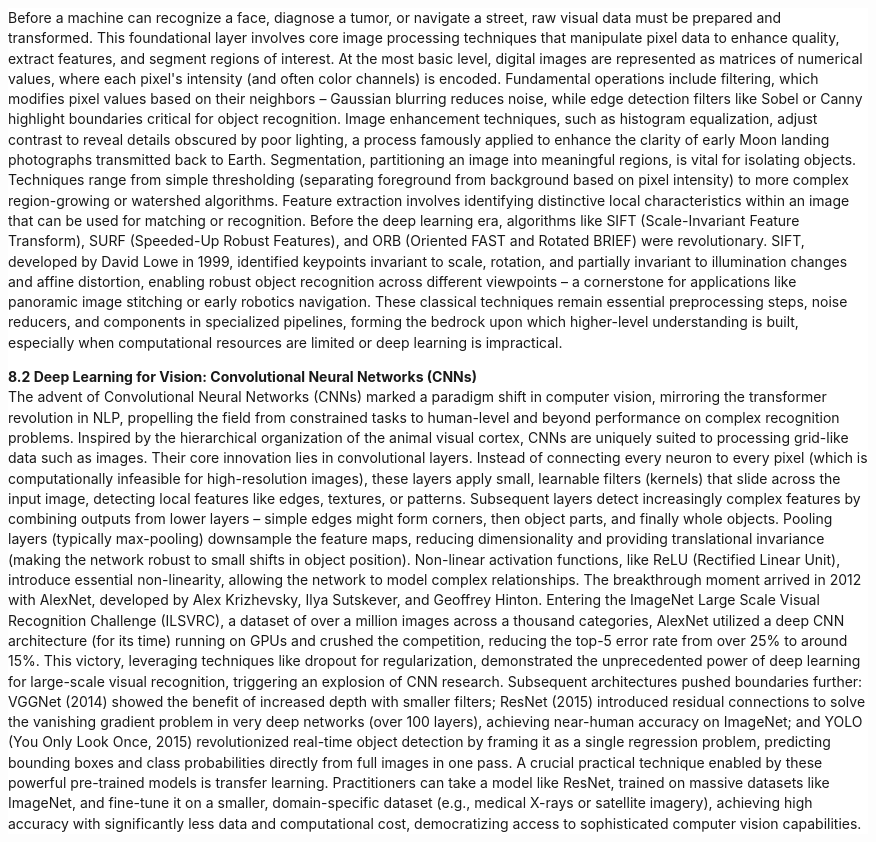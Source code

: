 Before a machine can recognize a face, diagnose a tumor, or navigate a street, raw visual data must be prepared and transformed. This foundational layer involves core image processing techniques that manipulate pixel data to enhance quality, extract features, and segment regions of interest. At the most basic level, digital images are represented as matrices of numerical values, where each pixel's intensity (and often color channels) is encoded. Fundamental operations include filtering, which modifies pixel values based on their neighbors – Gaussian blurring reduces noise, while edge detection filters like Sobel or Canny highlight boundaries critical for object recognition. Image enhancement techniques, such as histogram equalization, adjust contrast to reveal details obscured by poor lighting, a process famously applied to enhance the clarity of early Moon landing photographs transmitted back to Earth. Segmentation, partitioning an image into meaningful regions, is vital for isolating objects. Techniques range from simple thresholding (separating foreground from background based on pixel intensity) to more complex region-growing or watershed algorithms. Feature extraction involves identifying distinctive local characteristics within an image that can be used for matching or recognition. Before the deep learning era, algorithms like SIFT (Scale-Invariant Feature Transform), SURF (Speeded-Up Robust Features), and ORB (Oriented FAST and Rotated BRIEF) were revolutionary. SIFT, developed by David Lowe in 1999, identified keypoints invariant to scale, rotation, and partially invariant to illumination changes and affine distortion, enabling robust object recognition across different viewpoints – a cornerstone for applications like panoramic image stitching or early robotics navigation. These classical techniques remain essential preprocessing steps, noise reducers, and components in specialized pipelines, forming the bedrock upon which higher-level understanding is built, especially when computational resources are limited or deep learning is impractical.

**8.2 Deep Learning for Vision: Convolutional Neural Networks (CNNs)**  
The advent of Convolutional Neural Networks (CNNs) marked a paradigm shift in computer vision, mirroring the transformer revolution in NLP, propelling the field from constrained tasks to human-level and beyond performance on complex recognition problems. Inspired by the hierarchical organization of the animal visual cortex, CNNs are uniquely suited to processing grid-like data such as images. Their core innovation lies in convolutional layers. Instead of connecting every neuron to every pixel (which is computationally infeasible for high-resolution images), these layers apply small, learnable filters (kernels) that slide across the input image, detecting local features like edges, textures, or patterns. Subsequent layers detect increasingly complex features by combining outputs from lower layers – simple edges might form corners, then object parts, and finally whole objects. Pooling layers (typically max-pooling) downsample the feature maps, reducing dimensionality and providing translational invariance (making the network robust to small shifts in object position). Non-linear activation functions, like ReLU (Rectified Linear Unit), introduce essential non-linearity, allowing the network to model complex relationships. The breakthrough moment arrived in 2012 with AlexNet, developed by Alex Krizhevsky, Ilya Sutskever, and Geoffrey Hinton. Entering the ImageNet Large Scale Visual Recognition Challenge (ILSVRC), a dataset of over a million images across a thousand categories, AlexNet utilized a deep CNN architecture (for its time) running on GPUs and crushed the competition, reducing the top-5 error rate from over 25% to around 15%. This victory, leveraging techniques like dropout for regularization, demonstrated the unprecedented power of deep learning for large-scale visual recognition, triggering an explosion of CNN research. Subsequent architectures pushed boundaries further: VGGNet (2014) showed the benefit of increased depth with smaller filters; ResNet (2015) introduced residual connections to solve the vanishing gradient problem in very deep networks (over 100 layers), achieving near-human accuracy on ImageNet; and YOLO (You Only Look Once, 2015) revolutionized real-time object detection by framing it as a single regression problem, predicting bounding boxes and class probabilities directly from full images in one pass. A crucial practical technique enabled by these powerful pre-trained models is transfer learning. Practitioners can take a model like ResNet, trained on massive datasets like ImageNet, and fine-tune it on a smaller, domain-specific dataset (e.g., medical X-rays or satellite imagery), achieving high accuracy with significantly less data and computational cost, democratizing access to sophisticated computer vision capabilities.
